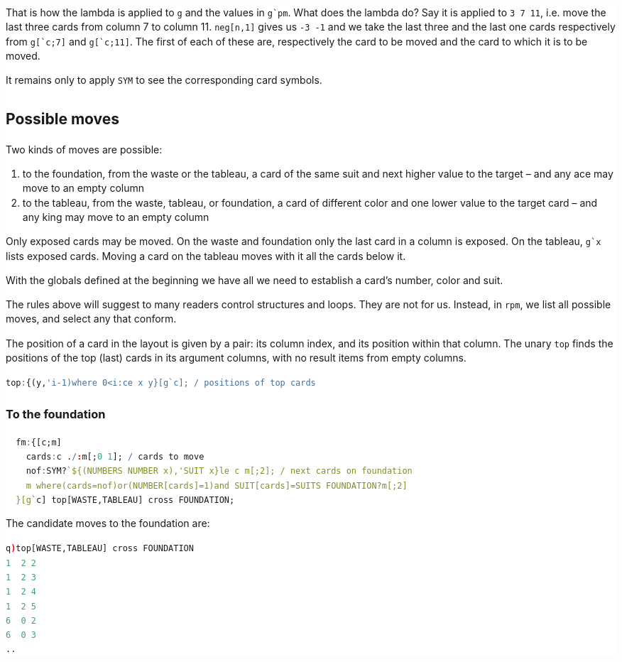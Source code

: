 That is how the lambda is applied to `g` and the values in ``g`pm``. What does the lambda do? Say it is applied to `3 7 11`, i.e. move the last three cards from column 7 to column 11. `neg[n,1]` gives us `-3 -1` and we take the last three and the last one cards  respectively from ``g[`c;7]`` and ``g[`c;11]``. The first of each of these are, respectively the card to be moved and the card to which it is to be moved. 

It remains only to apply `SYM` to see the corresponding card symbols.


## Possible moves

Two kinds of moves are possible:

1.  to the foundation, from the waste or the tableau, a card of the same suit and next higher value to the target – and any ace may move to an empty column
2.  to the tableau, from the waste, tableau, or foundation, a card of different color and one lower value to the target card – and any king may move to an empty column

Only exposed cards may be moved. On the waste and foundation only the last card in a column is exposed. On the tableau, ``g`x`` lists exposed cards. Moving a card on the tableau moves with it all the cards below it.

With the globals defined at the beginning we have all we need to establish a card’s number, color and suit.

The rules above will suggest to many readers control structures and loops. They are not for us.
Instead, in `rpm`, we list all possible moves, and select any that conform.

The position of a card in the layout is given by a pair: its column index, and its position within that column. The unary `top` finds the positions of the top (last) cards in its argument columns, with no result items from empty columns.

```q
top:{(y,'i-1)where 0<i:ce x y}[g`c]; / positions of top cards
```


### To the foundation

```q
  fm:{[c;m]
    cards:c ./:m[;0 1]; / cards to move
    nof:SYM?`${(NUMBERS NUMBER x),'SUIT x}le c m[;2]; / next cards on foundation
    m where(cards=nof)or(NUMBER[cards]=1)and SUIT[cards]=SUITS FOUNDATION?m[;2]
  }[g`c] top[WASTE,TABLEAU] cross FOUNDATION;
```

The candidate moves to the foundation are:

```q
q)top[WASTE,TABLEAU] cross FOUNDATION
1  2 2
1  2 3
1  2 4
1  2 5
6  0 2
6  0 3
..
```
